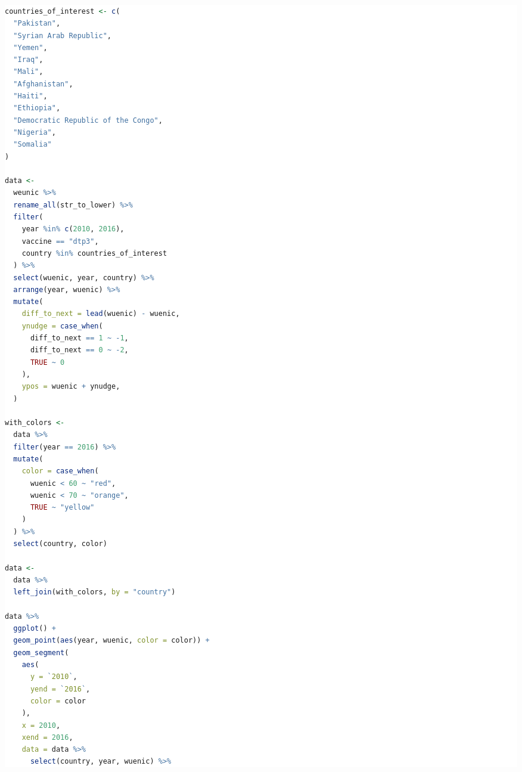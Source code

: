 ``` r
countries_of_interest <- c(
  "Pakistan",
  "Syrian Arab Republic",
  "Yemen",
  "Iraq",
  "Mali",
  "Afghanistan",
  "Haiti",
  "Ethiopia",
  "Democratic Republic of the Congo",
  "Nigeria",
  "Somalia"
)

data <- 
  weunic %>% 
  rename_all(str_to_lower) %>% 
  filter(
    year %in% c(2010, 2016), 
    vaccine == "dtp3", 
    country %in% countries_of_interest
  ) %>% 
  select(wuenic, year, country) %>% 
  arrange(year, wuenic) %>% 
  mutate(
    diff_to_next = lead(wuenic) - wuenic,
    ynudge = case_when(
      diff_to_next == 1 ~ -1,
      diff_to_next == 0 ~ -2,
      TRUE ~ 0
    ),
    ypos = wuenic + ynudge,
  )

with_colors <- 
  data %>% 
  filter(year == 2016) %>% 
  mutate(
    color = case_when(
      wuenic < 60 ~ "red",
      wuenic < 70 ~ "orange",
      TRUE ~ "yellow"
    )
  ) %>% 
  select(country, color)

data <- 
  data %>% 
  left_join(with_colors, by = "country")

data %>% 
  ggplot() +
  geom_point(aes(year, wuenic, color = color)) +
  geom_segment(
    aes(
      y = `2010`,
      yend = `2016`,
      color = color
    ), 
    x = 2010, 
    xend = 2016, 
    data = data %>% 
      select(country, year, wuenic) %>% 
```